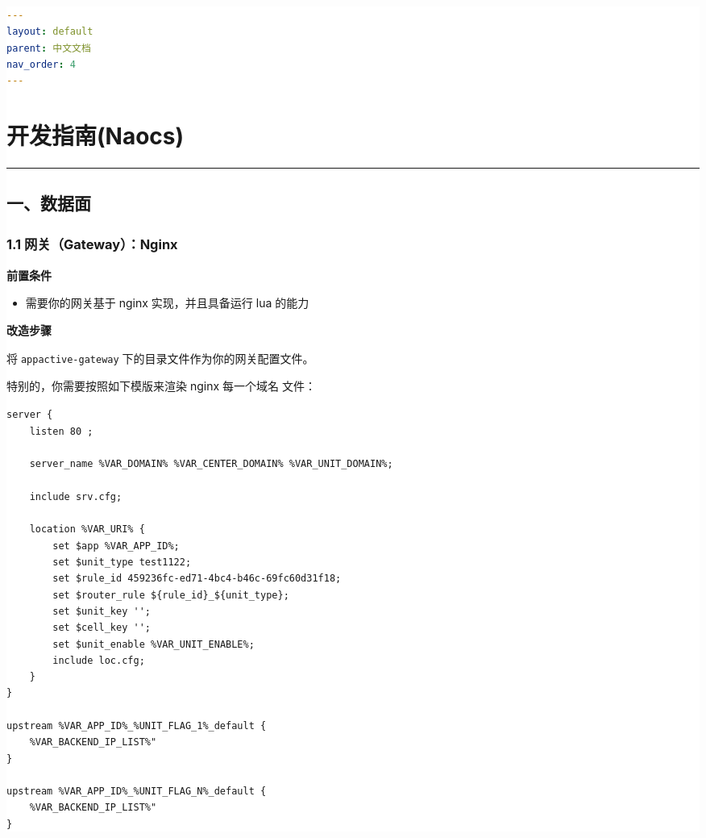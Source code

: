 ```yaml
---
layout: default
parent: 中文文档
nav_order: 4
---
```

# 开发指南(Naocs)

---

## 一、数据面

### 1.1 网关（Gateway）：Nginx

**前置条件**

- 需要你的网关基于 nginx 实现，并且具备运行 lua 的能力

**改造步骤**

将 `appactive-gateway` 下的目录文件作为你的网关配置文件。

特别的，你需要按照如下模版来渲染 nginx 每一个域名 文件：

```
server {
    listen 80 ;

    server_name %VAR_DOMAIN% %VAR_CENTER_DOMAIN% %VAR_UNIT_DOMAIN%;

    include srv.cfg;

    location %VAR_URI% {
        set $app %VAR_APP_ID%;
        set $unit_type test1122;
        set $rule_id 459236fc-ed71-4bc4-b46c-69fc60d31f18;
        set $router_rule ${rule_id}_${unit_type};
        set $unit_key '';
        set $cell_key '';
        set $unit_enable %VAR_UNIT_ENABLE%;
        include loc.cfg;
    }
}

upstream %VAR_APP_ID%_%UNIT_FLAG_1%_default {
    %VAR_BACKEND_IP_LIST%"
}

upstream %VAR_APP_ID%_%UNIT_FLAG_N%_default {
    %VAR_BACKEND_IP_LIST%"
}

```
